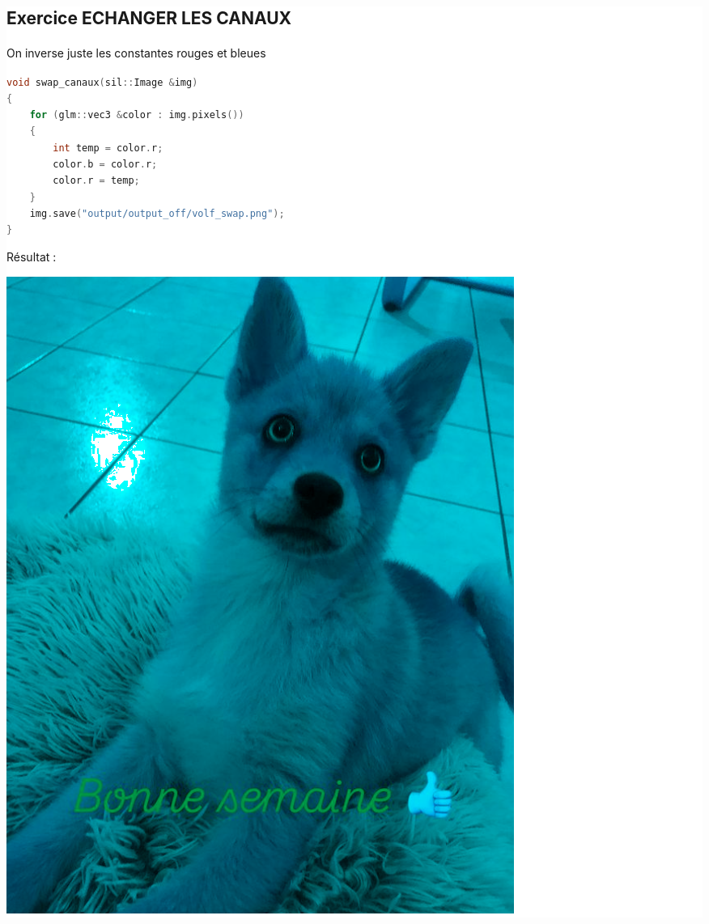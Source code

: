 

## Exercice ECHANGER LES CANAUX

On inverse juste les constantes rouges et bleues

```cpp
void swap_canaux(sil::Image &img)
{
    for (glm::vec3 &color : img.pixels())
    {
        int temp = color.r;
        color.b = color.r;
        color.r = temp;
    }
    img.save("output/output_off/volf_swap.png");
}
```


Résultat :

![image](output/output_off/volf_swap.png)
